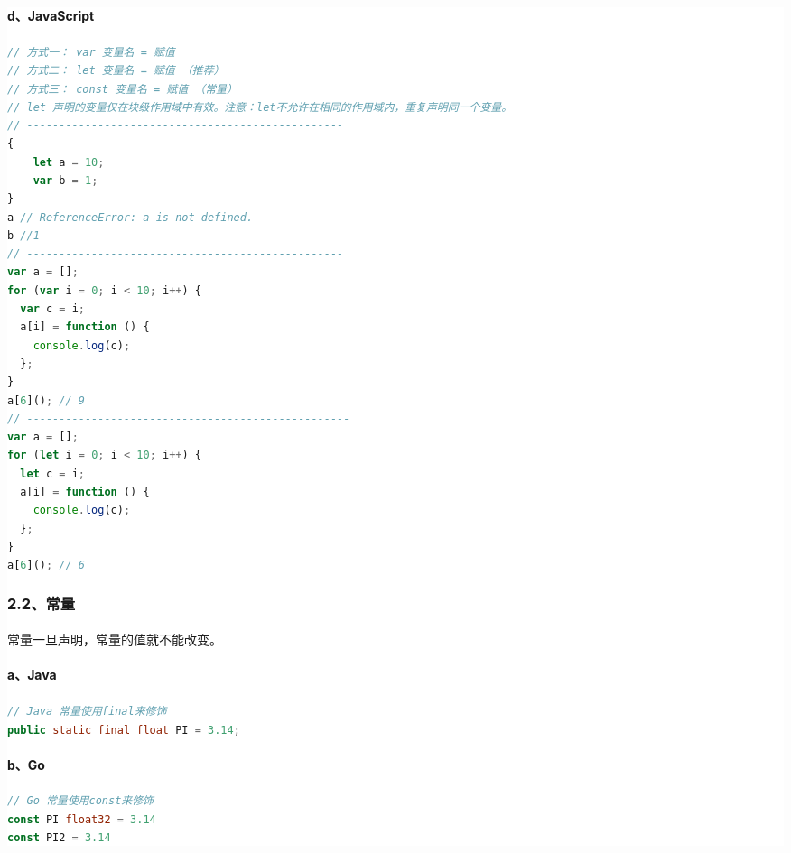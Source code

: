 #### d、JavaScript

```javascript
// 方式一： var 变量名 = 赋值
// 方式二： let 变量名 = 赋值 （推荐）
// 方式三： const 变量名 = 赋值 （常量）
// let 声明的变量仅在块级作用域中有效。注意：let不允许在相同的作用域内，重复声明同一个变量。
// -------------------------------------------------
{
    let a = 10;
    var b = 1;
}
a // ReferenceError: a is not defined. 
b //1
// -------------------------------------------------
var a = [];
for (var i = 0; i < 10; i++) {
  var c = i;
  a[i] = function () {
    console.log(c);
  };
}
a[6](); // 9
// --------------------------------------------------
var a = [];
for (let i = 0; i < 10; i++) {
  let c = i;
  a[i] = function () {
    console.log(c);
  };
}
a[6](); // 6
```



### 2.2、常量

常量一旦声明，常量的值就不能改变。

#### a、Java

```java
// Java 常量使用final来修饰
public static final float PI = 3.14;
```

#### b、Go

```Go
// Go 常量使用const来修饰
const PI float32 = 3.14
const PI2 = 3.14
```
